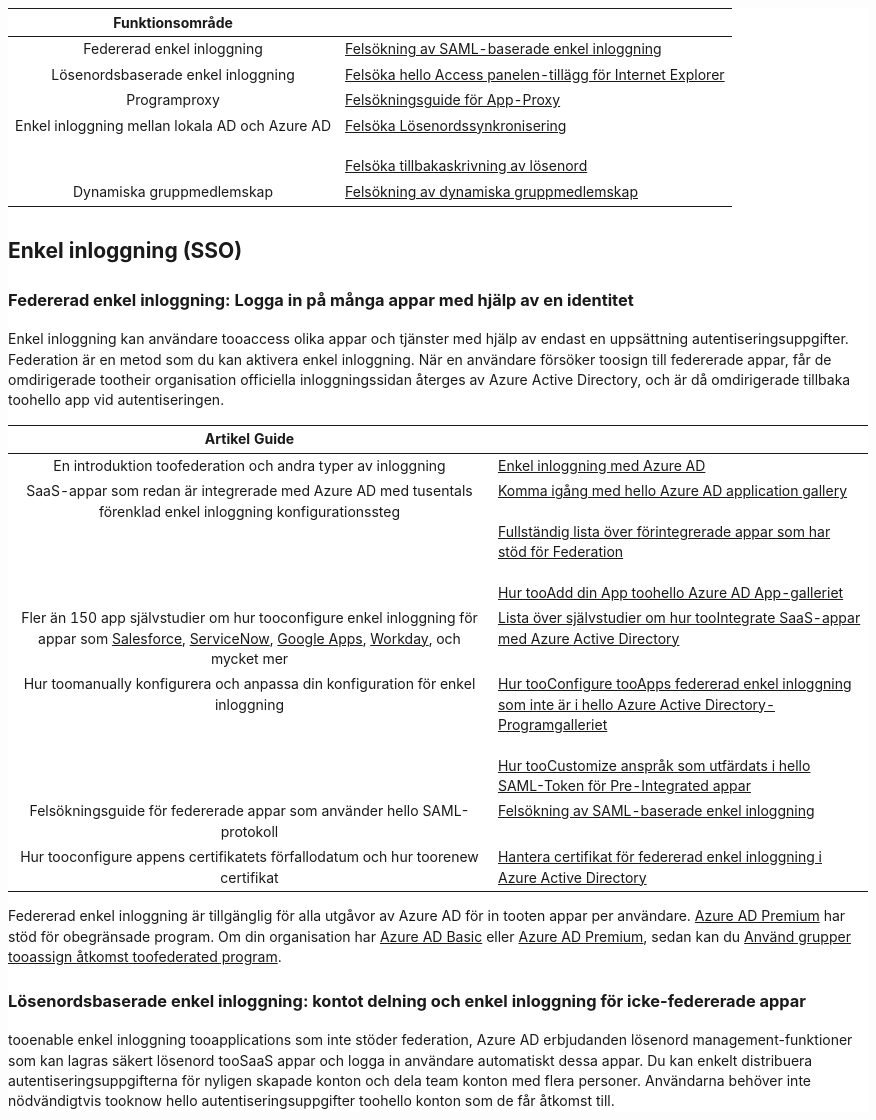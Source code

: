 | Funktionsområde |  |
|:---:| --- |
| Federerad enkel inloggning |[Felsökning av SAML-baserade enkel inloggning](active-directory-saml-debugging.md) |
| Lösenordsbaserade enkel inloggning |[Felsöka hello Access panelen-tillägg för Internet Explorer](active-directory-saas-ie-troubleshooting.md) |
| Programproxy |[Felsökningsguide för App-Proxy](active-directory-application-proxy-troubleshoot.md) |
| Enkel inloggning mellan lokala AD och Azure AD |[Felsöka Lösenordssynkronisering](connect/active-directory-aadconnectsync-implement-password-synchronization.md#troubleshoot-password-synchronization)<br /><br />[Felsöka tillbakaskrivning av lösenord](active-directory-passwords-troubleshoot.md#troubleshoot-password-writeback) |
| Dynamiska gruppmedlemskap |[Felsökning av dynamiska gruppmedlemskap](active-directory-accessmanagement-troubleshooting.md) |

## <a name="single-sign-on-sso"></a>Enkel inloggning (SSO)
### <a name="federated-single-sign-on-sign-into-many-apps-using-one-identity"></a>Federerad enkel inloggning: Logga in på många appar med hjälp av en identitet
Enkel inloggning kan användare tooaccess olika appar och tjänster med hjälp av endast en uppsättning autentiseringsuppgifter. Federation är en metod som du kan aktivera enkel inloggning. När en användare försöker toosign till federerade appar, får de omdirigerade tootheir organisation officiella inloggningssidan återges av Azure Active Directory, och är då omdirigerade tillbaka toohello app vid autentiseringen.

| Artikel Guide |  |
|:---:| --- |
| En introduktion toofederation och andra typer av inloggning |[Enkel inloggning med Azure AD](active-directory-appssoaccess-whatis.md) |
| SaaS-appar som redan är integrerade med Azure AD med tusentals förenklad enkel inloggning konfigurationssteg |[Komma igång med hello Azure AD application gallery](active-directory-appssoaccess-whatis.md#get-started-with-the-azure-ad-application-gallery)<br /><br />[Fullständig lista över förintegrerade appar som har stöd för Federation](http://aka.ms/aadfederatedapps)<br /><br />[Hur tooAdd din App toohello Azure AD App-galleriet](active-directory-app-gallery-listing.md) |
| Fler än 150 app självstudier om hur tooconfigure enkel inloggning för appar som [Salesforce](active-directory-saas-salesforce-tutorial.md), [ServiceNow](active-directory-saas-servicenow-tutorial.md), [Google Apps](active-directory-saas-google-apps-tutorial.md), [Workday](active-directory-saas-workday-tutorial.md), och mycket mer |[Lista över självstudier om hur tooIntegrate SaaS-appar med Azure Active Directory](active-directory-saas-tutorial-list.md) |
| Hur toomanually konfigurera och anpassa din konfiguration för enkel inloggning |[Hur tooConfigure tooApps federerad enkel inloggning som inte är i hello Azure Active Directory-Programgalleriet](active-directory-saas-custom-apps.md)<br /><br />[Hur tooCustomize anspråk som utfärdats i hello SAML-Token för Pre-Integrated appar](active-directory-saml-claims-customization.md) |
| Felsökningsguide för federerade appar som använder hello SAML-protokoll |[Felsökning av SAML-baserade enkel inloggning](active-directory-saml-debugging.md) |
| Hur tooconfigure appens certifikatets förfallodatum och hur toorenew certifikat |[Hantera certifikat för federerad enkel inloggning i Azure Active Directory](active-directory-sso-certs.md) |

Federerad enkel inloggning är tillgänglig för alla utgåvor av Azure AD för in tooten appar per användare. [Azure AD Premium](https://azure.microsoft.com/pricing/details/active-directory/) har stöd för obegränsade program. Om din organisation har [Azure AD Basic](https://azure.microsoft.com/pricing/details/active-directory/) eller [Azure AD Premium](https://azure.microsoft.com/pricing/details/active-directory/), sedan kan du [Använd grupper tooassign åtkomst toofederated program](#managing-access-to-applications).

### <a name="password-based-single-sign-on-account-sharing-and-sso-for-non-federated-apps"></a>Lösenordsbaserade enkel inloggning: kontot delning och enkel inloggning för icke-federerade appar
tooenable enkel inloggning tooapplications som inte stöder federation, Azure AD erbjudanden lösenord management-funktioner som kan lagras säkert lösenord tooSaaS appar och logga in användare automatiskt dessa appar. Du kan enkelt distribuera autentiseringsuppgifterna för nyligen skapade konton och dela team konton med flera personer. Användarna behöver inte nödvändigtvis tooknow hello autentiseringsuppgifter toohello konton som de får åtkomst till.
